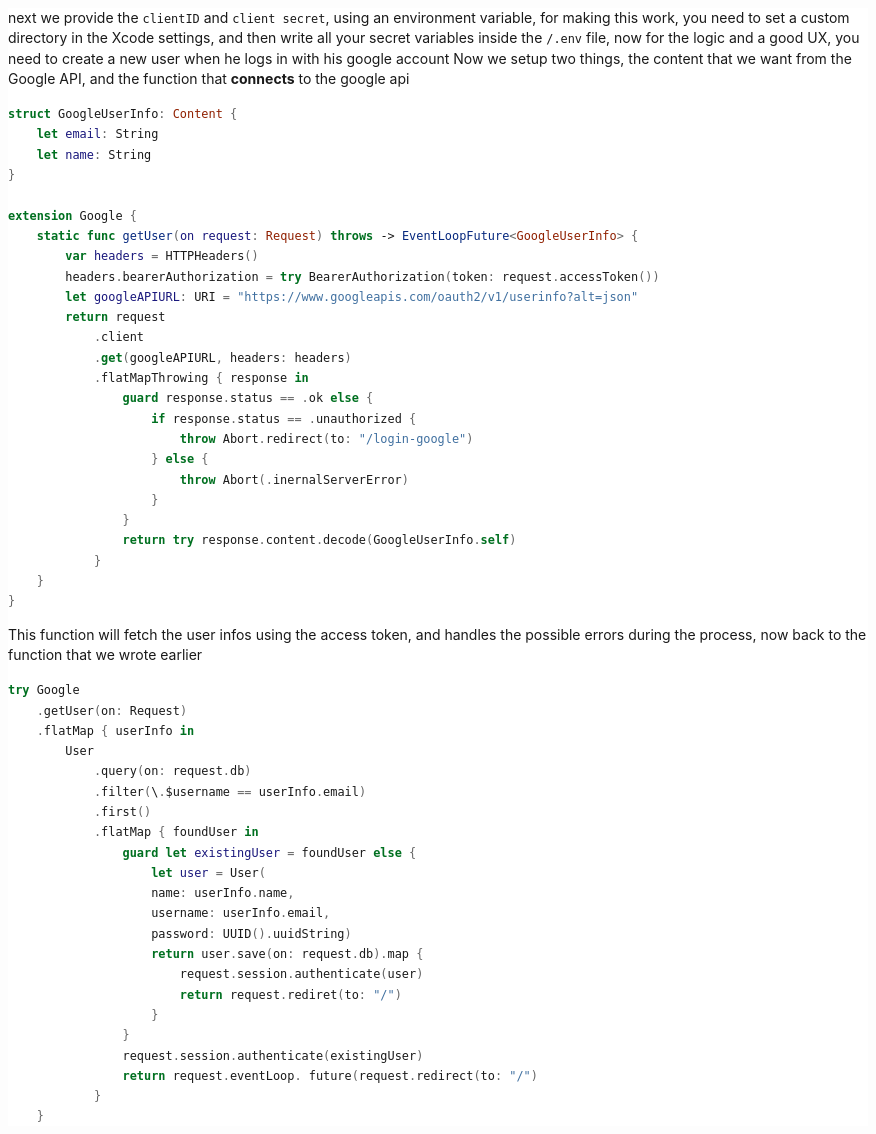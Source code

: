 next we provide the `clientID` and `client secret`, using an environment variable, for making this work, you need to set a custom directory in the Xcode settings, and then write all your secret variables inside the `/.env` file, now for the logic and a good UX, you need to create a new user when he logs in with his google account
Now we setup two things, the content that we want from the Google API, and the function that **connects** to the google api

```swift
struct GoogleUserInfo: Content {
	let email: String
	let name: String
}

extension Google {
	static func getUser(on request: Request) throws -> EventLoopFuture<GoogleUserInfo> {
		var headers = HTTPHeaders()
		headers.bearerAuthorization = try BearerAuthorization(token: request.accessToken())
		let googleAPIURL: URI = "https://www.googleapis.com/oauth2/v1/userinfo?alt=json"
		return request
			.client
			.get(googleAPIURL, headers: headers)
			.flatMapThrowing { response in
				guard response.status == .ok else {
					if response.status == .unauthorized {
						throw Abort.redirect(to: "/login-google")
					} else {
						throw Abort(.inernalServerError)
					}
				}
				return try response.content.decode(GoogleUserInfo.self)
			}
	}
}
```

This function will fetch the user infos using the access token, and handles the possible errors during the process, now back to the function that we wrote earlier 

```swift
try Google
	.getUser(on: Request)
	.flatMap { userInfo in
		User
			.query(on: request.db)
			.filter(\.$username == userInfo.email)
			.first()
			.flatMap { foundUser in
				guard let existingUser = foundUser else {
					let user = User(
					name: userInfo.name,
					username: userInfo.email,
					password: UUID().uuidString)
					return user.save(on: request.db).map {
						request.session.authenticate(user)
						return request.rediret(to: "/")
					}
				}
				request.session.authenticate(existingUser)
				return request.eventLoop. future(request.redirect(to: "/")
			}
	}
```
